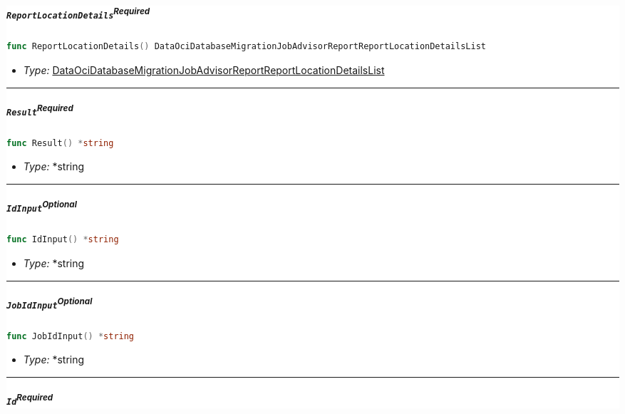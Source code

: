 
##### `ReportLocationDetails`<sup>Required</sup> <a name="ReportLocationDetails" id="rhizo-co-terraform-provider-oci.dataOciDatabaseMigrationJobAdvisorReport.DataOciDatabaseMigrationJobAdvisorReport.property.reportLocationDetails"></a>

```go
func ReportLocationDetails() DataOciDatabaseMigrationJobAdvisorReportReportLocationDetailsList
```

- *Type:* <a href="#rhizo-co-terraform-provider-oci.dataOciDatabaseMigrationJobAdvisorReport.DataOciDatabaseMigrationJobAdvisorReportReportLocationDetailsList">DataOciDatabaseMigrationJobAdvisorReportReportLocationDetailsList</a>

---

##### `Result`<sup>Required</sup> <a name="Result" id="rhizo-co-terraform-provider-oci.dataOciDatabaseMigrationJobAdvisorReport.DataOciDatabaseMigrationJobAdvisorReport.property.result"></a>

```go
func Result() *string
```

- *Type:* *string

---

##### `IdInput`<sup>Optional</sup> <a name="IdInput" id="rhizo-co-terraform-provider-oci.dataOciDatabaseMigrationJobAdvisorReport.DataOciDatabaseMigrationJobAdvisorReport.property.idInput"></a>

```go
func IdInput() *string
```

- *Type:* *string

---

##### `JobIdInput`<sup>Optional</sup> <a name="JobIdInput" id="rhizo-co-terraform-provider-oci.dataOciDatabaseMigrationJobAdvisorReport.DataOciDatabaseMigrationJobAdvisorReport.property.jobIdInput"></a>

```go
func JobIdInput() *string
```

- *Type:* *string

---

##### `Id`<sup>Required</sup> <a name="Id" id="rhizo-co-terraform-provider-oci.dataOciDatabaseMigrationJobAdvisorReport.DataOciDatabaseMigrationJobAdvisorReport.property.id"></a>
